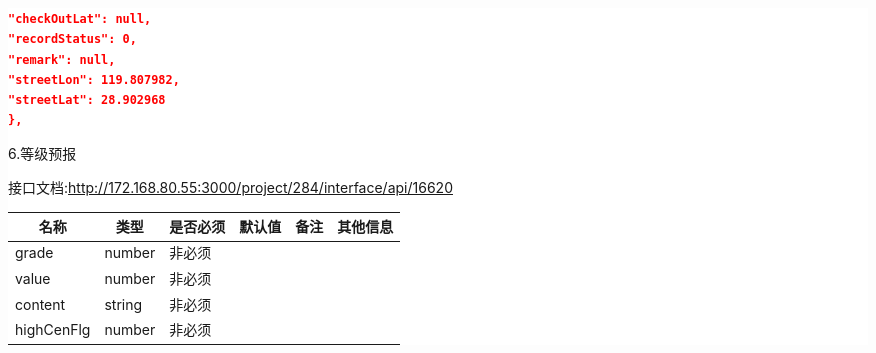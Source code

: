 ```json
"checkOutLat": null,
"recordStatus": 0,
"remark": null,
"streetLon": 119.807982,
"streetLat": 28.902968
},
```

6.等级预报

接口文档:http://172.168.80.55:3000/project/284/interface/api/16620

| 名称       | 类型   | 是否必须 | 默认值 | 备注 | 其他信息 |
| ---------- | ------ | -------- | ------ | ---- | -------- |
| grade      | number | 非必须   |        |      |          |
| value      | number | 非必须   |        |      |          |
| content    | string | 非必须   |        |      |          |
| highCenFlg | number | 非必须   |        |      |          |